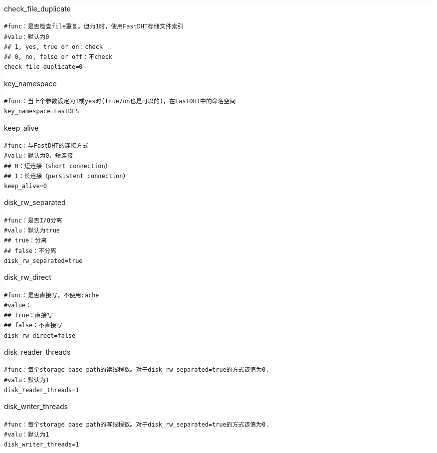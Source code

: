 check_file_duplicate
```
#func：是否检查file重复。但为1时，使用FastDHT存储文件索引
#valu：默认为0
## 1, yes, true or on：check
## 0, no, false or off：不check
check_file_duplicate=0
```

key_namespace
```
#func：当上个参数设定为1或yes时(true/on也是可以的)，在FastDHT中的命名空间
key_namespace=FastDFS
```

keep_alive
```
#func：与FastDHT的连接方式
#valu：默认为0，短连接
## 0：短连接（short connection）
## 1：长连接（persistent connection）
keep_alive=0
```


disk_rw_separated
```
#func：是否I/O分离
#valu：默认为true
## true：分离
## false：不分离
disk_rw_separated=true
```

disk_rw_direct
```
#func：是否直接写，不使用cache
#value：
## true：直接写
## false：不直接写
disk_rw_direct=false
```

disk_reader_threads
```
#func：每个storage base path的读线程数。对于disk_rw_separated=true的方式该值为0.
#valu：默认为1
disk_reader_threads=1
```

disk_writer_threads
```
#func：每个storage base path的写线程数。对于disk_rw_separated=true的方式该值为0.
#valu：默认为1
disk_writer_threads=1
```
